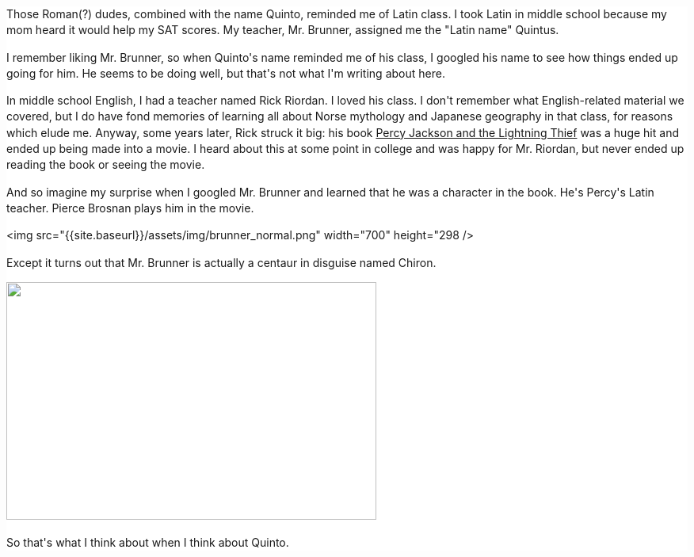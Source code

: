 Those Roman(?) dudes, combined with the name Quinto, reminded me of Latin class. I took Latin in middle school because my mom heard it would help my SAT scores. My teacher, Mr. Brunner, assigned me the "Latin name" Quintus.

I remember liking Mr. Brunner, so when Quinto's name reminded me of his class, I googled his name to see how things ended up going for him. He seems to be doing well, but that's not what I'm writing about here.

In middle school English, I had a teacher named Rick Riordan. I loved his class. I don't remember what English-related material we covered, but I do have fond memories of learning all about Norse mythology and Japanese geography in that class, for reasons which elude me. Anyway, some years later, Rick struck it big: his book [Percy Jackson and the Lightning Thief](https://en.wikipedia.org/wiki/The_Lightning_Thief) was a huge hit and ended up being made into a movie. I heard about this at some point in college and was happy for Mr. Riordan, but never ended up reading the book or seeing the movie.

And so imagine my surprise when I googled Mr. Brunner and learned that he was a character in the book. He's Percy's Latin teacher. Pierce Brosnan plays him in the movie.

<img src="{{site.baseurl}}/assets/img/brunner_normal.png" width="700" height="298 />

Except it turns out that Mr. Brunner is actually a centaur in disguise named Chiron.

<img src="{{ site.baseurl }}/assets/img/brunner_centaur.jpg" width="467" height="300" />

So that's what I think about when I think about Quinto.

[^1]: This is all computer programs.
[^2]: When I first heard about ClojureScript, I thought it sounded like a wacky idea. I am delighted to have been proven so completely wrong. If you also think that ClojureScript is a wacky idea, you might enjoy [this talk](https://www.youtube.com/watch?v=gsffg5xxFQI).
[^3]: The built-in version of `instrument` [does not verify that your `fdef`s' `:ret` type annotations are respected](https://www.reddit.com/r/Clojure/comments/7g4fl0/are_return_types_a_black_eye_for_clojure/dqglxv5/?context=3). [Orchestra](https://github.com/jeaye/orchestra) has a drop-in replacement for `instrument` that solves this problem nicely.
[^4]: Later on, when I was tracking down a few performance issues, I realized that one of these asserts was getting run in the bottom of a hot loop; moving the assert somewhere less sensitive fixed my performance problem. [Classic](https://thedailywtf.com/articles/The-Speedup-Loop).

<script src="{{ site.baseurl }}/assets/js/quinto.js?v={{ site.time }}"></script>
<script type="text/javascript">quinto.core.main()</script>
